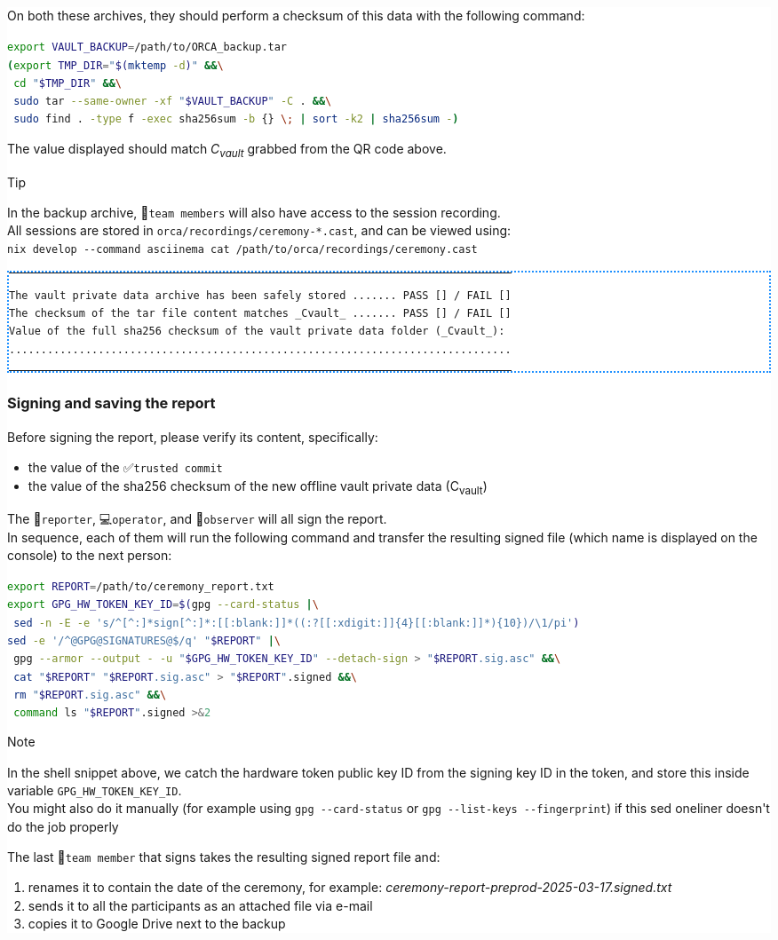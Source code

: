 On both these archives, they should perform a checksum of this data with the following command:
```bash
export VAULT_BACKUP=/path/to/ORCA_backup.tar
(export TMP_DIR="$(mktemp -d)" &&\
 cd "$TMP_DIR" &&\
 sudo tar --same-owner -xf "$VAULT_BACKUP" -C . &&\
 sudo find . -type f -exec sha256sum -b {} \; | sort -k2 | sha256sum -)
```

The value displayed should match *C<sub>vault</sub>* grabbed from the QR code above.

> [!Tip]  
> In the backup archive, 👥`team members` will also have access to the session recording.\
> All sessions are stored in `orca/recordings/ceremony-*.cast`, and can be viewed using:\
> `nix develop --command asciinema cat /path/to/orca/recordings/ceremony.cast`

<table width=100% style="border:2px dotted dodgerblue;"><td style="padding:0;">

```report
The vault private data archive has been safely stored ....... PASS [] / FAIL []
The checksum of the tar file content matches _Cvault_ ....... PASS [] / FAIL []
Value of the full sha256 checksum of the vault private data folder (_Cvault_):
...............................................................................
```

</td></table>

### Signing and saving the report

Before signing the report, please verify its content, specifically:
- the value of the ✅`trusted commit`
- the value of the sha256 checksum of the new offline vault private data (C<sub>vault</sub>)

The 📝`reporter`, 💻`operator`, and 👀`observer` will all sign the report.\
In sequence, each of them will run the following command and transfer the resulting signed file (which name is displayed on the console) to the next person:
```bash
export REPORT=/path/to/ceremony_report.txt
export GPG_HW_TOKEN_KEY_ID=$(gpg --card-status |\
 sed -n -E -e 's/^[^:]*sign[^:]*:[[:blank:]]*((:?[[:xdigit:]]{4}[[:blank:]]*){10})/\1/pi')
sed -e '/^@GPG@SIGNATURES@$/q' "$REPORT" |\
 gpg --armor --output - -u "$GPG_HW_TOKEN_KEY_ID" --detach-sign > "$REPORT.sig.asc" &&\
 cat "$REPORT" "$REPORT.sig.asc" > "$REPORT".signed &&\
 rm "$REPORT.sig.asc" &&\
 command ls "$REPORT".signed >&2
```
> [!Note]  
> In the shell snippet above, we catch the hardware token public key ID from the signing key ID in the token, and store this inside variable `GPG_HW_TOKEN_KEY_ID`.  
> You might also do it manually (for example using `gpg --card-status` or `gpg --list-keys --fingerprint`) if this sed oneliner doesn't do the job properly

The last 👥`team member` that signs takes the resulting signed report file and:
1. renames it to contain the date of the ceremony, for example: *ceremony-report-preprod-2025-03-17.signed.txt*
2. sends it to all the participants as an attached file via e-mail
3. copies it to Google Drive next to the backup
